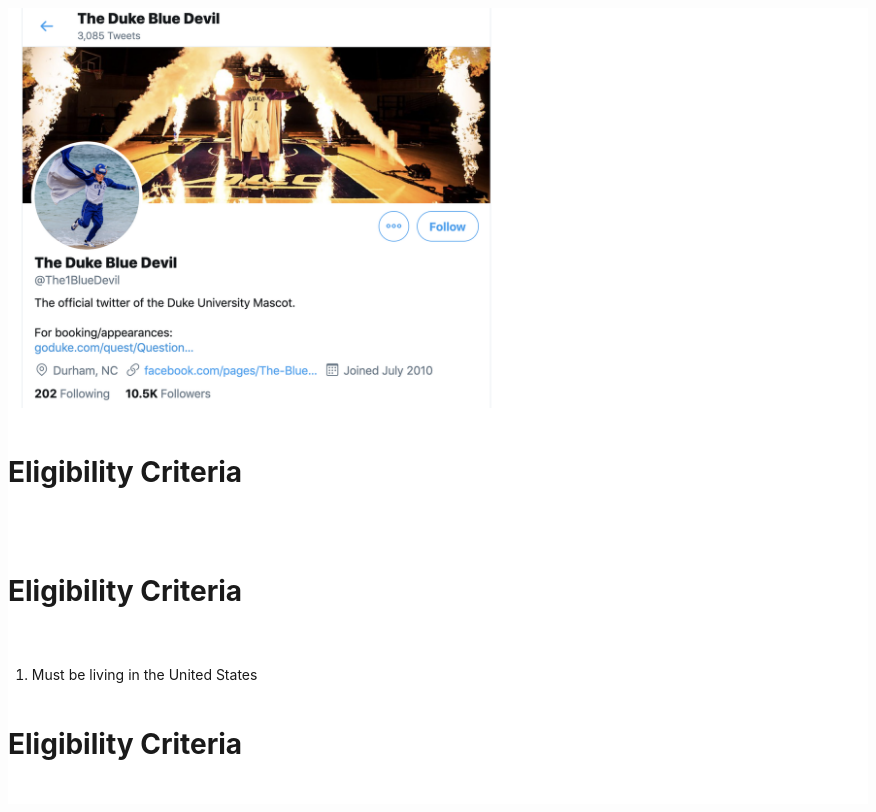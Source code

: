 <img src="blue_devil.png" height="400" />





Eligibility Criteria
========================================================
&nbsp; 



Eligibility Criteria
========================================================
&nbsp; 

1) Must be living in the United States




Eligibility Criteria
========================================================
&nbsp; 
